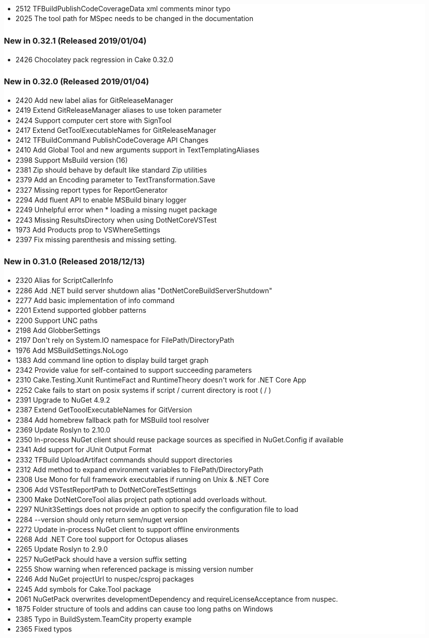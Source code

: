 * 2512 TFBuildPublishCodeCoverageData xml comments minor typo
* 2025 The tool path for MSpec needs to be changed in the documentation

### New in 0.32.1 (Released 2019/01/04)

* 2426 Chocolatey pack regression in Cake 0.32.0

### New in 0.32.0 (Released 2019/01/04)

* 2420 Add new label alias for GitReleaseManager
* 2419 Extend GitReleaseManager aliases to use token parameter
* 2424 Support computer cert store with SignTool
* 2417 Extend GetToolExecutableNames for GitReleaseManager
* 2412 TFBuildCommand PublishCodeCoverage API Changes
* 2410 Add Global Tool and new arguments support in TextTemplatingAliases
* 2398 Support MsBuild version (16)
* 2381 Zip should behave by default like standard Zip utilities
* 2379 Add an Encoding parameter to TextTransformation.Save
* 2327 Missing report types for ReportGenerator
* 2294 Add fluent API to enable MSBuild binary logger
* 2249 Unhelpful error when * loading a missing nuget package
* 2243 Missing ResultsDirectory when using DotNetCoreVSTest
* 1973 Add Products prop to VSWhereSettings
* 2397 Fix missing parenthesis and missing setting.

### New in 0.31.0 (Released 2018/12/13)

* 2320 Alias for ScriptCallerInfo
* 2286 Add .NET build server shutdown alias "DotNetCoreBuildServerShutdown"
* 2277 Add basic implementation of info command
* 2201 Extend supported globber patterns
* 2200 Support UNC paths
* 2198 Add GlobberSettings
* 2197 Don't rely on System.IO namespace for FilePath/DirectoryPath
* 1976 Add MSBuildSettings.NoLogo
* 1383 Add command line option to display build target graph
* 2342 Provide value for self-contained to support succeeding parameters
* 2310 Cake.Testing.Xunit RuntimeFact and RuntimeTheory doesn't work for .NET Core App
* 2252 Cake fails to start on posix systems if script / current directory is root ( / )
* 2391 Upgrade to NuGet 4.9.2
* 2387 Extend GetTooolExecutableNames for GitVersion
* 2384 Add homebrew fallback path for MSBuild tool resolver
* 2369 Update Roslyn to 2.10.0
* 2350 In-process NuGet client should reuse package sources as specified in NuGet.Config if available
* 2341 Add support for JUnit Output Format
* 2332 TFBuild UploadArtifact commands should support directories
* 2312 Add method to expand environment variables to FilePath/DirectoryPath
* 2308 Use Mono for full framework executables if running on Unix & .NET Core
* 2306 Add VSTestReportPath to DotNetCoreTestSettings
* 2300 Make DotNetCoreTool alias project path optional add overloads without.
* 2297 NUnit3Settings does not provide an option to specify the configuration file to load
* 2284 --version should only return sem/nuget version
* 2272 Update in-process NuGet client to support offline environments
* 2268 Add .NET Core tool support for Octopus aliases
* 2265 Update Roslyn to 2.9.0
* 2257 NuGetPack should have a version suffix setting
* 2255 Show warning when referenced package is missing version number
* 2246 Add NuGet projectUrl to nuspec/csproj packages
* 2245 Add symbols for Cake.Tool package
* 2061 NuGetPack overwrites developmentDependency and requireLicenseAcceptance from nuspec.
* 1875 Folder structure of tools and addins can cause too long paths on Windows
* 2385 Typo in BuildSystem.TeamCity property example
* 2365 Fixed typos